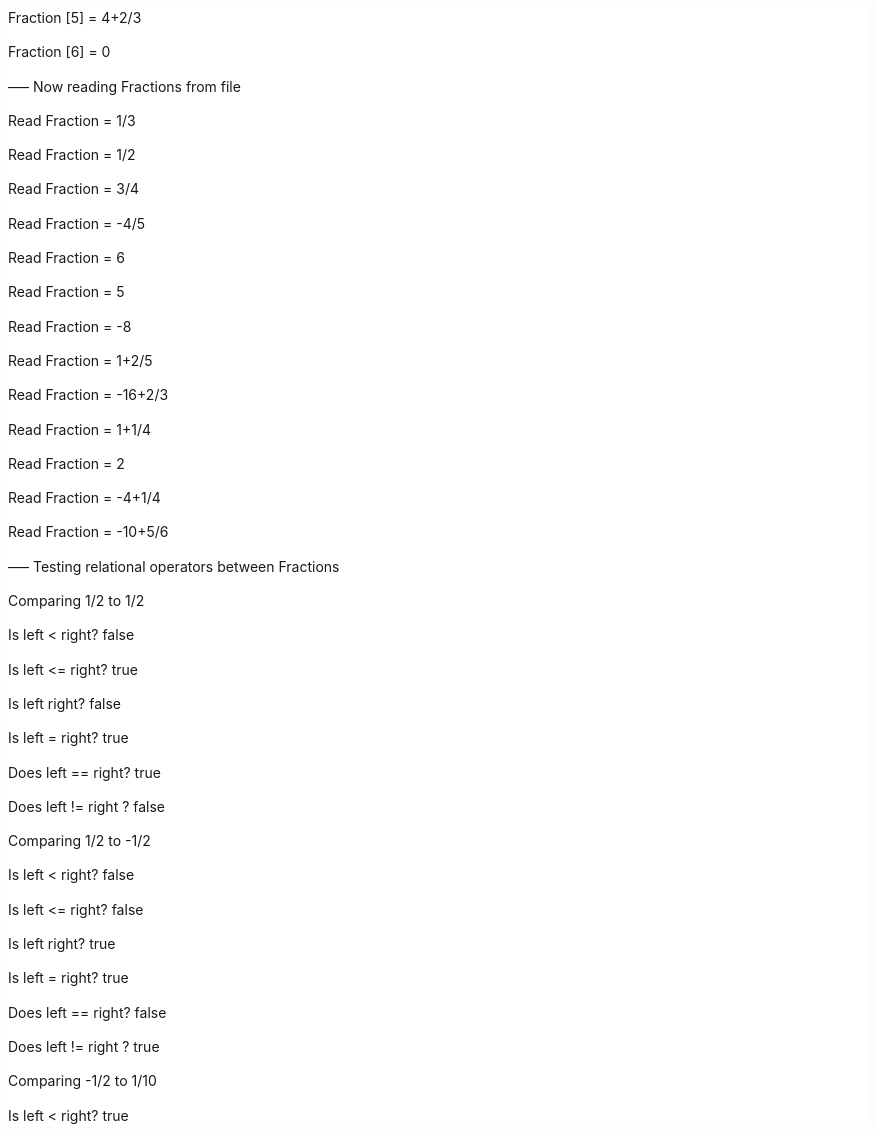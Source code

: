 Fraction [5] = 4+2/3

Fraction [6] = 0

—– Now reading Fractions from file

Read Fraction = 1/3

Read Fraction = 1/2

Read Fraction = 3/4

Read Fraction = -4/5

Read Fraction = 6

Read Fraction = 5

Read Fraction = -8

Read Fraction = 1+2/5

Read Fraction = -16+2/3

Read Fraction = 1+1/4

Read Fraction = 2

Read Fraction = -4+1/4

Read Fraction = -10+5/6

—– Testing relational operators between Fractions

Comparing 1/2 to 1/2

Is left &lt; right? false

Is left &lt;= right? true

Is left right? false

Is left = right? true

Does left == right? true

Does left != right ? false

Comparing 1/2 to -1/2

Is left &lt; right? false

Is left &lt;= right? false

Is left right? true

Is left = right? true

Does left == right? false

Does left != right ? true

Comparing -1/2 to 1/10

Is left &lt; right? true
